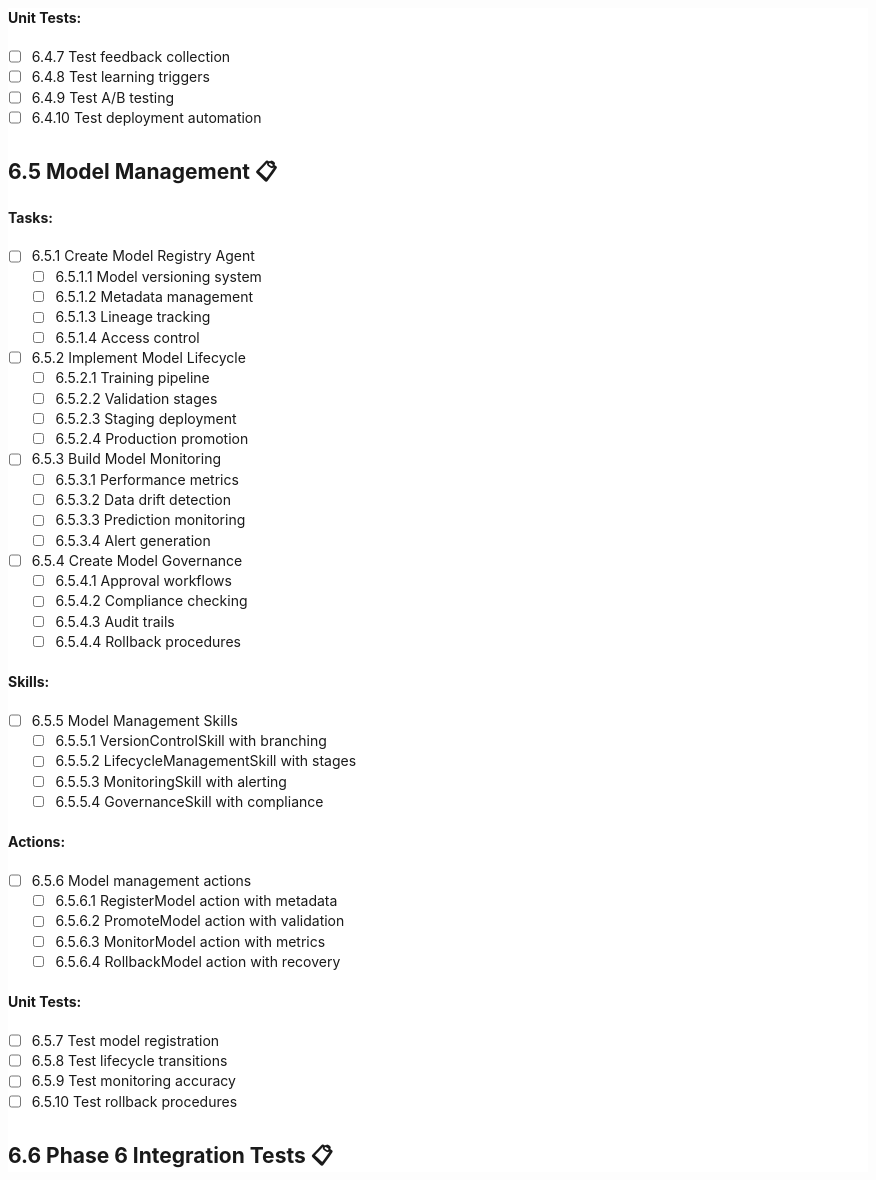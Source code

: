 #### Unit Tests:
- [ ] 6.4.7 Test feedback collection
- [ ] 6.4.8 Test learning triggers
- [ ] 6.4.9 Test A/B testing
- [ ] 6.4.10 Test deployment automation

## 6.5 Model Management 📋

#### Tasks:
- [ ] 6.5.1 Create Model Registry Agent
  - [ ] 6.5.1.1 Model versioning system
  - [ ] 6.5.1.2 Metadata management
  - [ ] 6.5.1.3 Lineage tracking
  - [ ] 6.5.1.4 Access control
- [ ] 6.5.2 Implement Model Lifecycle
  - [ ] 6.5.2.1 Training pipeline
  - [ ] 6.5.2.2 Validation stages
  - [ ] 6.5.2.3 Staging deployment
  - [ ] 6.5.2.4 Production promotion
- [ ] 6.5.3 Build Model Monitoring
  - [ ] 6.5.3.1 Performance metrics
  - [ ] 6.5.3.2 Data drift detection
  - [ ] 6.5.3.3 Prediction monitoring
  - [ ] 6.5.3.4 Alert generation
- [ ] 6.5.4 Create Model Governance
  - [ ] 6.5.4.1 Approval workflows
  - [ ] 6.5.4.2 Compliance checking
  - [ ] 6.5.4.3 Audit trails
  - [ ] 6.5.4.4 Rollback procedures

#### Skills:
- [ ] 6.5.5 Model Management Skills
  - [ ] 6.5.5.1 VersionControlSkill with branching
  - [ ] 6.5.5.2 LifecycleManagementSkill with stages
  - [ ] 6.5.5.3 MonitoringSkill with alerting
  - [ ] 6.5.5.4 GovernanceSkill with compliance

#### Actions:
- [ ] 6.5.6 Model management actions
  - [ ] 6.5.6.1 RegisterModel action with metadata
  - [ ] 6.5.6.2 PromoteModel action with validation
  - [ ] 6.5.6.3 MonitorModel action with metrics
  - [ ] 6.5.6.4 RollbackModel action with recovery

#### Unit Tests:
- [ ] 6.5.7 Test model registration
- [ ] 6.5.8 Test lifecycle transitions
- [ ] 6.5.9 Test monitoring accuracy
- [ ] 6.5.10 Test rollback procedures

## 6.6 Phase 6 Integration Tests 📋
